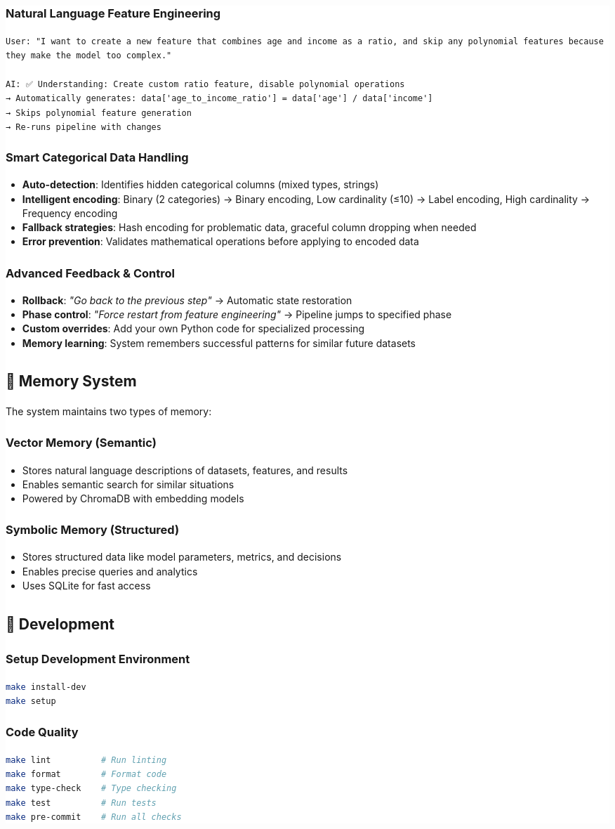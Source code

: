 ### Natural Language Feature Engineering
```
User: "I want to create a new feature that combines age and income as a ratio, and skip any polynomial features because they make the model too complex."

AI: ✅ Understanding: Create custom ratio feature, disable polynomial operations
→ Automatically generates: data['age_to_income_ratio'] = data['age'] / data['income']
→ Skips polynomial feature generation
→ Re-runs pipeline with changes
```

### Smart Categorical Data Handling
- **Auto-detection**: Identifies hidden categorical columns (mixed types, strings)
- **Intelligent encoding**: Binary (2 categories) → Binary encoding, Low cardinality (≤10) → Label encoding, High cardinality → Frequency encoding
- **Fallback strategies**: Hash encoding for problematic data, graceful column dropping when needed
- **Error prevention**: Validates mathematical operations before applying to encoded data

### Advanced Feedback & Control
- **Rollback**: *"Go back to the previous step"* → Automatic state restoration
- **Phase control**: *"Force restart from feature engineering"* → Pipeline jumps to specified phase  
- **Custom overrides**: Add your own Python code for specialized processing
- **Memory learning**: System remembers successful patterns for similar future datasets

## 🧠 Memory System

The system maintains two types of memory:

### Vector Memory (Semantic)
- Stores natural language descriptions of datasets, features, and results
- Enables semantic search for similar situations
- Powered by ChromaDB with embedding models

### Symbolic Memory (Structured)
- Stores structured data like model parameters, metrics, and decisions
- Enables precise queries and analytics
- Uses SQLite for fast access

## 🔧 Development

### Setup Development Environment
```bash
make install-dev
make setup
```

### Code Quality
```bash
make lint          # Run linting
make format        # Format code
make type-check    # Type checking
make test          # Run tests
make pre-commit    # Run all checks
```
